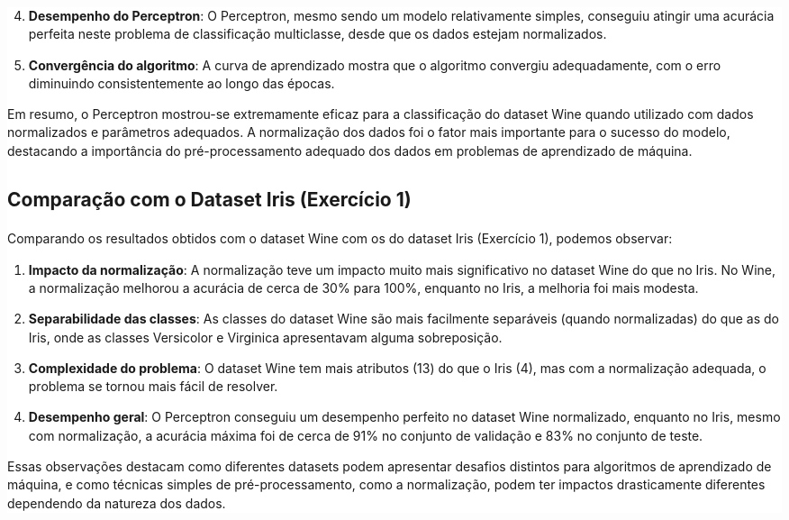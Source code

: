 4. **Desempenho do Perceptron**: O Perceptron, mesmo sendo um modelo relativamente simples, conseguiu atingir uma acurácia perfeita neste problema de classificação multiclasse, desde que os dados estejam normalizados.

5. **Convergência do algoritmo**: A curva de aprendizado mostra que o algoritmo convergiu adequadamente, com o erro diminuindo consistentemente ao longo das épocas.

Em resumo, o Perceptron mostrou-se extremamente eficaz para a classificação do dataset Wine quando utilizado com dados normalizados e parâmetros adequados. A normalização dos dados foi o fator mais importante para o sucesso do modelo, destacando a importância do pré-processamento adequado dos dados em problemas de aprendizado de máquina.

## Comparação com o Dataset Iris (Exercício 1)

Comparando os resultados obtidos com o dataset Wine com os do dataset Iris (Exercício 1), podemos observar:

1. **Impacto da normalização**: A normalização teve um impacto muito mais significativo no dataset Wine do que no Iris. No Wine, a normalização melhorou a acurácia de cerca de 30% para 100%, enquanto no Iris, a melhoria foi mais modesta.

2. **Separabilidade das classes**: As classes do dataset Wine são mais facilmente separáveis (quando normalizadas) do que as do Iris, onde as classes Versicolor e Virginica apresentavam alguma sobreposição.

3. **Complexidade do problema**: O dataset Wine tem mais atributos (13) do que o Iris (4), mas com a normalização adequada, o problema se tornou mais fácil de resolver.

4. **Desempenho geral**: O Perceptron conseguiu um desempenho perfeito no dataset Wine normalizado, enquanto no Iris, mesmo com normalização, a acurácia máxima foi de cerca de 91% no conjunto de validação e 83% no conjunto de teste.

Essas observações destacam como diferentes datasets podem apresentar desafios distintos para algoritmos de aprendizado de máquina, e como técnicas simples de pré-processamento, como a normalização, podem ter impactos drasticamente diferentes dependendo da natureza dos dados.